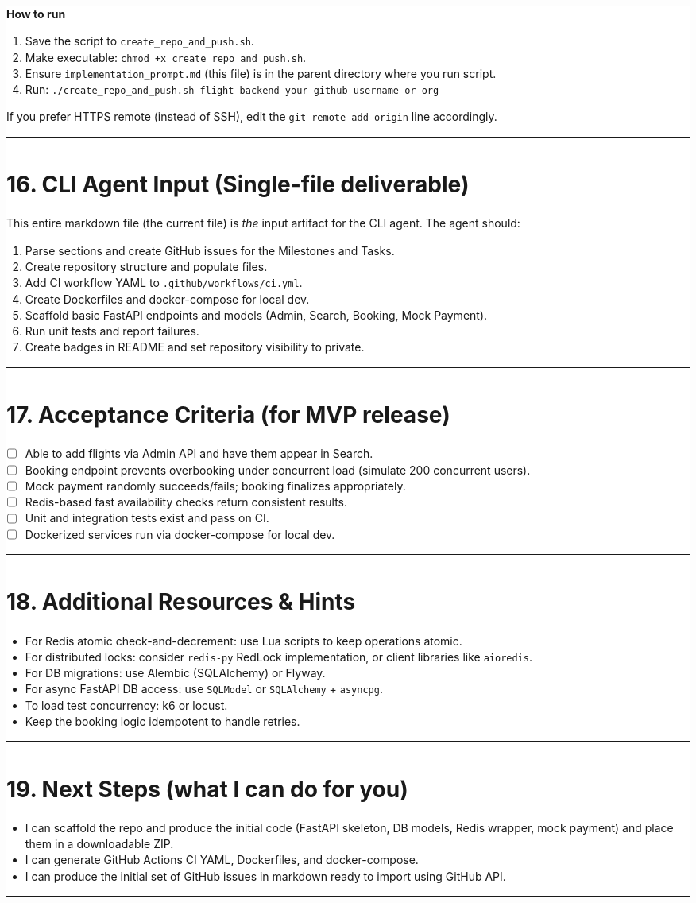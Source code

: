 ```bash
```

**How to run**
1. Save the script to `create_repo_and_push.sh`.
2. Make executable: `chmod +x create_repo_and_push.sh`.
3. Ensure `implementation_prompt.md` (this file) is in the parent directory where you run script.
4. Run: `./create_repo_and_push.sh flight-backend your-github-username-or-org`

If you prefer HTTPS remote (instead of SSH), edit the `git remote add origin` line accordingly.

---

# 16. CLI Agent Input (Single-file deliverable)
This entire markdown file (the current file) is *the* input artifact for the CLI agent. The agent should:

1. Parse sections and create GitHub issues for the Milestones and Tasks.
2. Create repository structure and populate files.
3. Add CI workflow YAML to `.github/workflows/ci.yml`.
4. Create Dockerfiles and docker-compose for local dev.
5. Scaffold basic FastAPI endpoints and models (Admin, Search, Booking, Mock Payment).
6. Run unit tests and report failures.
7. Create badges in README and set repository visibility to private.

---

# 17. Acceptance Criteria (for MVP release)
- [ ] Able to add flights via Admin API and have them appear in Search.
- [ ] Booking endpoint prevents overbooking under concurrent load (simulate 200 concurrent users).
- [ ] Mock payment randomly succeeds/fails; booking finalizes appropriately.
- [ ] Redis-based fast availability checks return consistent results.
- [ ] Unit and integration tests exist and pass on CI.
- [ ] Dockerized services run via docker-compose for local dev.

---

# 18. Additional Resources & Hints

- For Redis atomic check-and-decrement: use Lua scripts to keep operations atomic.
- For distributed locks: consider `redis-py` RedLock implementation, or client libraries like `aioredis`.
- For DB migrations: use Alembic (SQLAlchemy) or Flyway.
- For async FastAPI DB access: use `SQLModel` or `SQLAlchemy` + `asyncpg`.
- To load test concurrency: k6 or locust.
- Keep the booking logic idempotent to handle retries.

---

# 19. Next Steps (what I can do for you)
- I can scaffold the repo and produce the initial code (FastAPI skeleton, DB models, Redis wrapper, mock payment) and place them in a downloadable ZIP.
- I can generate GitHub Actions CI YAML, Dockerfiles, and docker-compose.
- I can produce the initial set of GitHub issues in markdown ready to import using GitHub API.

---
